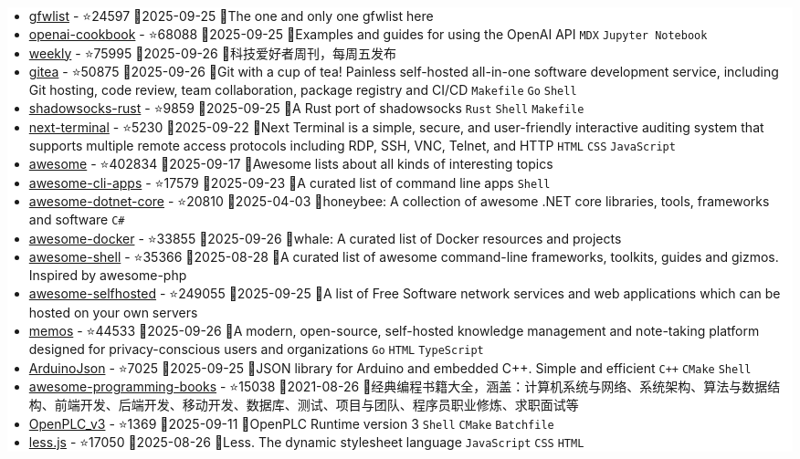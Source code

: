 - [gfwlist](https://github.com/gfwlist/gfwlist "gfwlist/gfwlist") - ⭐24597 📅2025-09-25 📖The one and only one gfwlist here
- [openai-cookbook](https://github.com/openai/openai-cookbook "openai/openai-cookbook") - ⭐68088 📅2025-09-25 📖Examples and guides for using the OpenAI API `MDX` `Jupyter Notebook`
- [weekly](https://github.com/ruanyf/weekly "ruanyf/weekly") - ⭐75995 📅2025-09-26 📖科技爱好者周刊，每周五发布
- [gitea](https://github.com/go-gitea/gitea "go-gitea/gitea") - ⭐50875 📅2025-09-26 📖Git with a cup of tea! Painless self-hosted all-in-one software development service, including Git hosting, code review, team collaboration, package registry and CI/CD `Makefile` `Go` `Shell`
- [shadowsocks-rust](https://github.com/shadowsocks/shadowsocks-rust "shadowsocks/shadowsocks-rust") - ⭐9859 📅2025-09-25 📖A Rust port of shadowsocks `Rust` `Shell` `Makefile`
- [next-terminal](https://github.com/dushixiang/next-terminal "dushixiang/next-terminal") - ⭐5230 📅2025-09-22 📖Next Terminal is a simple, secure, and user-friendly interactive auditing system that supports multiple remote access protocols including RDP, SSH, VNC, Telnet, and HTTP `HTML` `CSS` `JavaScript`
- [awesome](https://github.com/sindresorhus/awesome "sindresorhus/awesome") - ⭐402834 📅2025-09-17 📖Awesome lists about all kinds of interesting topics
- [awesome-cli-apps](https://github.com/agarrharr/awesome-cli-apps "agarrharr/awesome-cli-apps") - ⭐17579 📅2025-09-23 📖A curated list of command line apps `Shell`
- [awesome-dotnet-core](https://github.com/thangchung/awesome-dotnet-core "thangchung/awesome-dotnet-core") - ⭐20810 📅2025-04-03 📖honeybee: A collection of awesome .NET core libraries, tools, frameworks and software `C#`
- [awesome-docker](https://github.com/veggiemonk/awesome-docker "veggiemonk/awesome-docker") - ⭐33855 📅2025-09-26 📖whale: A curated list of Docker resources and projects
- [awesome-shell](https://github.com/alebcay/awesome-shell "alebcay/awesome-shell") - ⭐35366 📅2025-08-28 📖A curated list of awesome command-line frameworks, toolkits, guides and gizmos. Inspired by awesome-php
- [awesome-selfhosted](https://github.com/awesome-selfhosted/awesome-selfhosted "awesome-selfhosted/awesome-selfhosted") - ⭐249055 📅2025-09-25 📖A list of Free Software network services and web applications which can be hosted on your own servers
- [memos](https://github.com/usememos/memos "usememos/memos") - ⭐44533 📅2025-09-26 📖A modern, open-source, self-hosted knowledge management and note-taking platform designed for privacy-conscious users and organizations `Go` `HTML` `TypeScript`
- [ArduinoJson](https://github.com/bblanchon/ArduinoJson "bblanchon/ArduinoJson") - ⭐7025 📅2025-09-25 📖JSON library for Arduino and embedded C++. Simple and efficient `C++` `CMake` `Shell`
- [awesome-programming-books](https://github.com/jobbole/awesome-programming-books "jobbole/awesome-programming-books") - ⭐15038 📅2021-08-26 📖经典编程书籍大全，涵盖：计算机系统与网络、系统架构、算法与数据结构、前端开发、后端开发、移动开发、数据库、测试、项目与团队、程序员职业修炼、求职面试等
- [OpenPLC_v3](https://github.com/thiagoralves/OpenPLC_v3 "thiagoralves/OpenPLC_v3") - ⭐1369 📅2025-09-11 📖OpenPLC Runtime version 3 `Shell` `CMake` `Batchfile`
- [less.js](https://github.com/less/less.js "less/less.js") - ⭐17050 📅2025-08-26 📖Less. The dynamic stylesheet language `JavaScript` `CSS` `HTML`
